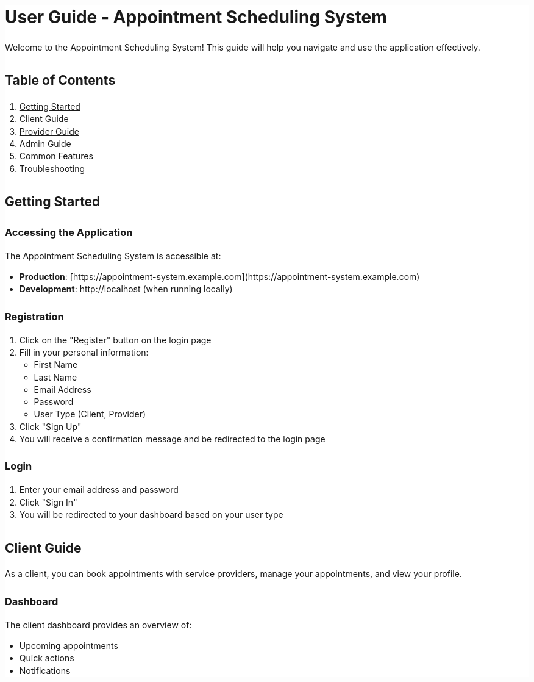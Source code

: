 # User Guide - Appointment Scheduling System

Welcome to the Appointment Scheduling System! This guide will help you navigate and use the application effectively.

## Table of Contents

1. [Getting Started](#getting-started)
2. [Client Guide](#client-guide)
3. [Provider Guide](#provider-guide)
4. [Admin Guide](#admin-guide)
5. [Common Features](#common-features)
6. [Troubleshooting](#troubleshooting)

## Getting Started

### Accessing the Application

The Appointment Scheduling System is accessible at:

- **Production**: [https://appointment-system.example.com](https://appointment-system.example.com)
- **Development**: [http://localhost](http://localhost) (when running locally)

### Registration

1. Click on the "Register" button on the login page
2. Fill in your personal information:
   - First Name
   - Last Name
   - Email Address
   - Password
   - User Type (Client, Provider)
3. Click "Sign Up"
4. You will receive a confirmation message and be redirected to the login page

### Login

1. Enter your email address and password
2. Click "Sign In"
3. You will be redirected to your dashboard based on your user type

## Client Guide

As a client, you can book appointments with service providers, manage your appointments, and view your profile.

### Dashboard

The client dashboard provides an overview of:

- Upcoming appointments
- Quick actions
- Notifications
